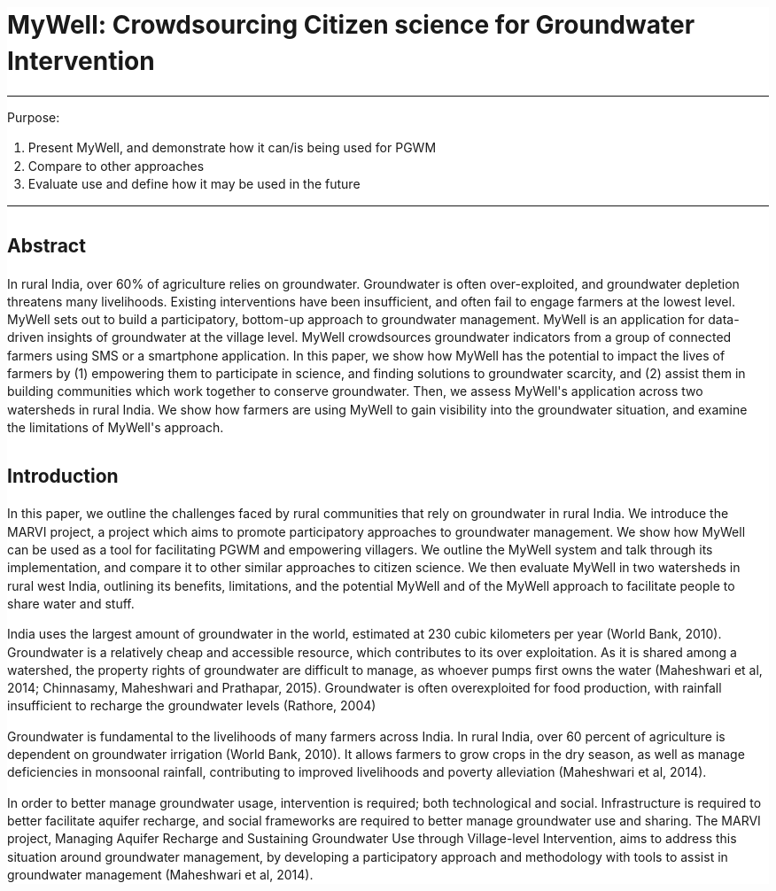
# MyWell: Crowdsourcing Citizen science for Groundwater Intervention

----
Purpose:
1. Present MyWell, and demonstrate how it can/is being used for PGWM
2. Compare to other approaches
3. Evaluate use and define how it may be used in the future
----


## Abstract

In rural India, over 60% of agriculture relies on groundwater. Groundwater is often over-exploited, and groundwater depletion threatens many livelihoods. Existing interventions have been insufficient, and often fail to engage farmers at the lowest level. MyWell sets out to build a participatory, bottom-up approach to groundwater management. MyWell is an application for data-driven insights of groundwater at the village level. MyWell crowdsources groundwater indicators from a group of connected farmers using SMS or a smartphone application. In this paper, we show how MyWell has the potential to impact the lives of farmers by (1) empowering them to participate in science, and finding solutions to groundwater scarcity, and (2) assist them in building communities which work together to conserve groundwater. Then, we assess MyWell's application across two watersheds in rural India. We show how farmers are using MyWell to gain visibility into the groundwater situation, and examine the limitations of MyWell's approach.


## Introduction

In this paper, we outline the challenges faced by rural communities that rely on groundwater in rural India. We introduce the MARVI project, a project which aims to promote participatory approaches to groundwater management. We show how MyWell can be used as a tool for facilitating PGWM and empowering villagers. We outline the MyWell system and talk through its implementation, and compare it to other similar approaches to citizen science. We then evaluate MyWell in two watersheds in rural west India, outlining its benefits, limitations, and the potential MyWell and of the MyWell approach to facilitate people to share water and stuff.

India uses the largest amount of groundwater in the world, estimated at 230 cubic kilometers per year (World Bank, 2010). Groundwater is a relatively cheap and accessible resource, which contributes to its over exploitation. As it is shared among a watershed, the property rights of groundwater are difficult to manage, as whoever pumps first owns the water (Maheshwari et al, 2014; Chinnasamy, Maheshwari and Prathapar, 2015). Groundwater is often overexploited for food production, with rainfall insufficient to recharge the groundwater levels (Rathore, 2004)

Groundwater is fundamental to the livelihoods of many farmers across India. In rural India, over 60 percent of agriculture is dependent on groundwater irrigation (World Bank, 2010). It allows farmers to grow crops in the dry season, as well as manage deficiencies in monsoonal rainfall, contributing to improved livelihoods and poverty alleviation (Maheshwari et al, 2014).

In order to better manage groundwater usage, intervention is required; both technological and social. Infrastructure is required to better facilitate aquifer recharge, and social frameworks are required to better manage groundwater use and sharing.  The MARVI project, Managing Aquifer Recharge and Sustaining Groundwater Use through Village-level Intervention, aims to address this situation around groundwater management, by developing a participatory approach and methodology with tools to assist in groundwater management (Maheshwari et al, 2014).
